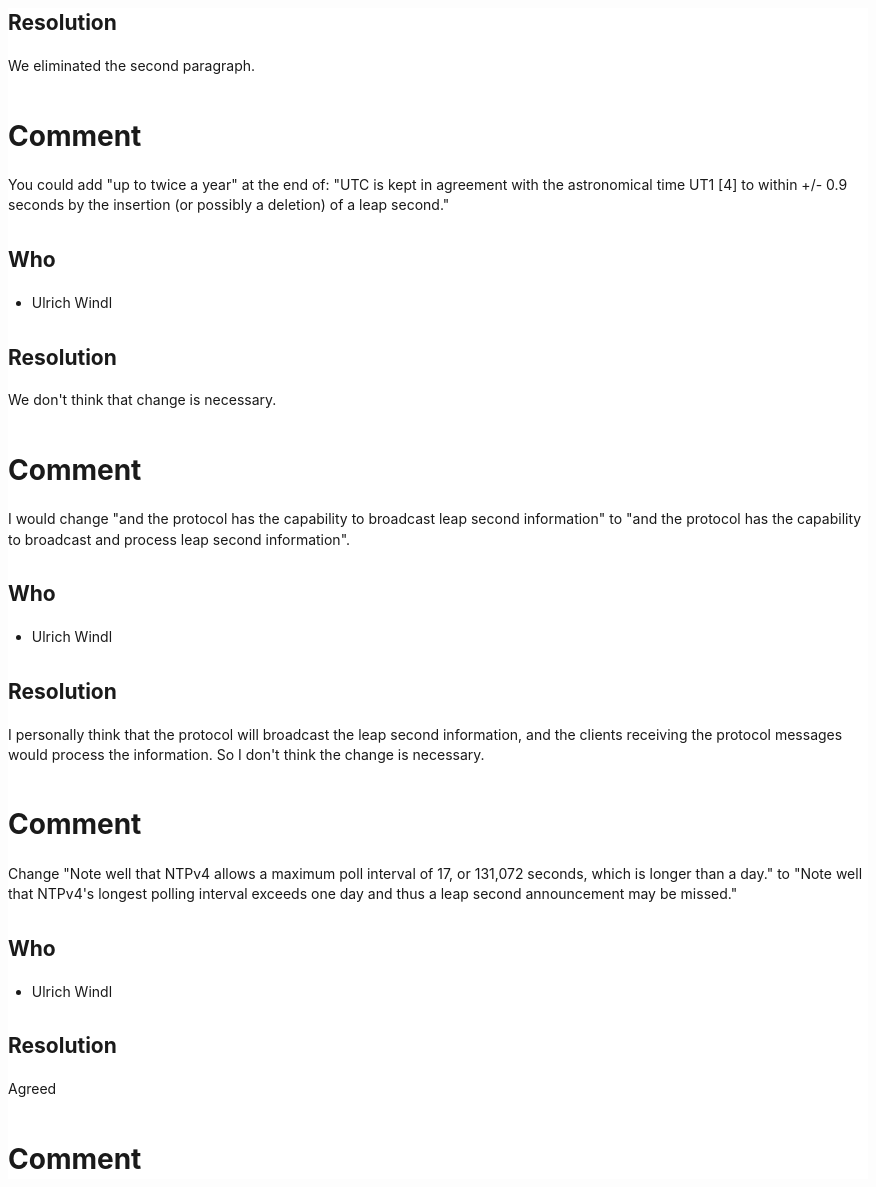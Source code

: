 ## Resolution
We eliminated the second paragraph.

# Comment

You could add "up to twice a year" at the end of: "UTC is kept in agreement with the astronomical time UT1 [4] to within
   +/- 0.9 seconds by the insertion (or possibly a deletion) of a leap
   second."

## Who
- Ulrich Windl

## Resolution
We don't think that change is necessary.

# Comment 

I would change "and the protocol has the capability to broadcast leap second information" to "and the protocol has the capability to broadcast and process leap second information".

## Who
- Ulrich Windl

## Resolution
I personally think that the protocol will broadcast the leap second information, and the clients receiving the protocol messages would process the information. So I don't think the change is necessary.

# Comment

Change "Note well that NTPv4 allows a maximum poll interval of 17, or 131,072 seconds, which is longer than a day." to "Note well that NTPv4's longest polling interval exceeds one day and thus a leap second announcement may be missed."

## Who
- Ulrich Windl

## Resolution

Agreed

# Comment
